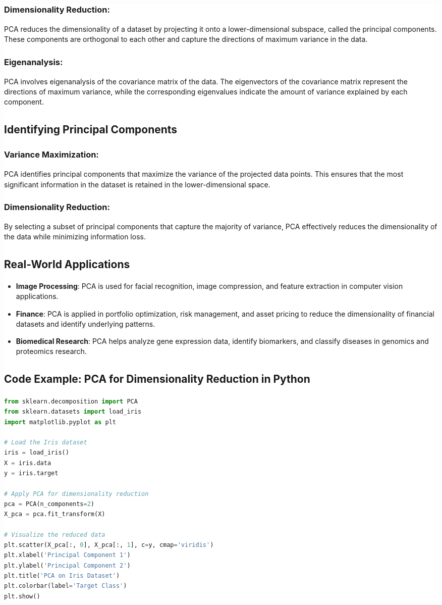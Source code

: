 ### Dimensionality Reduction:
PCA reduces the dimensionality of a dataset by projecting it onto a lower-dimensional subspace, called the principal components. These components are orthogonal to each other and capture the directions of maximum variance in the data.

### Eigenanalysis:
PCA involves eigenanalysis of the covariance matrix of the data. The eigenvectors of the covariance matrix represent the directions of maximum variance, while the corresponding eigenvalues indicate the amount of variance explained by each component.

## Identifying Principal Components

### Variance Maximization:
PCA identifies principal components that maximize the variance of the projected data points. This ensures that the most significant information in the dataset is retained in the lower-dimensional space.

### Dimensionality Reduction:
By selecting a subset of principal components that capture the majority of variance, PCA effectively reduces the dimensionality of the data while minimizing information loss.

## Real-World Applications

- **Image Processing**: PCA is used for facial recognition, image compression, and feature extraction in computer vision applications.

- **Finance**: PCA is applied in portfolio optimization, risk management, and asset pricing to reduce the dimensionality of financial datasets and identify underlying patterns.

- **Biomedical Research**: PCA helps analyze gene expression data, identify biomarkers, and classify diseases in genomics and proteomics research.

## Code Example: PCA for Dimensionality Reduction in Python

```python
from sklearn.decomposition import PCA
from sklearn.datasets import load_iris
import matplotlib.pyplot as plt

# Load the Iris dataset
iris = load_iris()
X = iris.data
y = iris.target

# Apply PCA for dimensionality reduction
pca = PCA(n_components=2)
X_pca = pca.fit_transform(X)

# Visualize the reduced data
plt.scatter(X_pca[:, 0], X_pca[:, 1], c=y, cmap='viridis')
plt.xlabel('Principal Component 1')
plt.ylabel('Principal Component 2')
plt.title('PCA on Iris Dataset')
plt.colorbar(label='Target Class')
plt.show()
```
